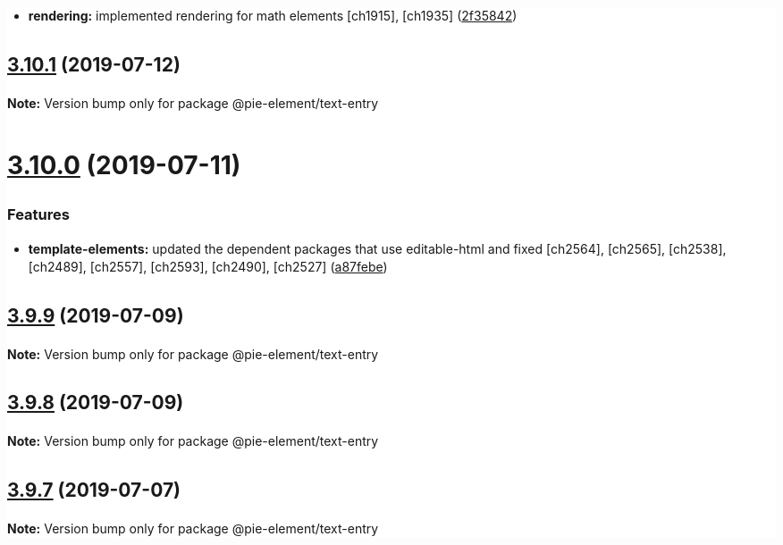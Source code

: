 * **rendering:** implemented rendering for math elements [ch1915], [ch1935] ([2f35842](https://github.com/pie-framework/pie-elements/commit/2f35842))





## [3.10.1](https://github.com/pie-framework/pie-elements/compare/@pie-element/text-entry@3.10.0...@pie-element/text-entry@3.10.1) (2019-07-12)

**Note:** Version bump only for package @pie-element/text-entry





# [3.10.0](https://github.com/pie-framework/pie-elements/compare/@pie-element/text-entry@3.9.9...@pie-element/text-entry@3.10.0) (2019-07-11)


### Features

* **template-elements:** updated the dependent packages that use editable-html and fixed [ch2564], [ch2565], [ch2538], [ch2489], [ch2557], [ch2593], [ch2490], [ch2527] ([a87febe](https://github.com/pie-framework/pie-elements/commit/a87febe))





## [3.9.9](https://github.com/pie-framework/pie-elements/compare/@pie-element/text-entry@3.9.8...@pie-element/text-entry@3.9.9) (2019-07-09)

**Note:** Version bump only for package @pie-element/text-entry





## [3.9.8](https://github.com/pie-framework/pie-elements/compare/@pie-element/text-entry@3.9.7...@pie-element/text-entry@3.9.8) (2019-07-09)

**Note:** Version bump only for package @pie-element/text-entry





## [3.9.7](https://github.com/pie-framework/pie-elements/compare/@pie-element/text-entry@3.9.6...@pie-element/text-entry@3.9.7) (2019-07-07)

**Note:** Version bump only for package @pie-element/text-entry



